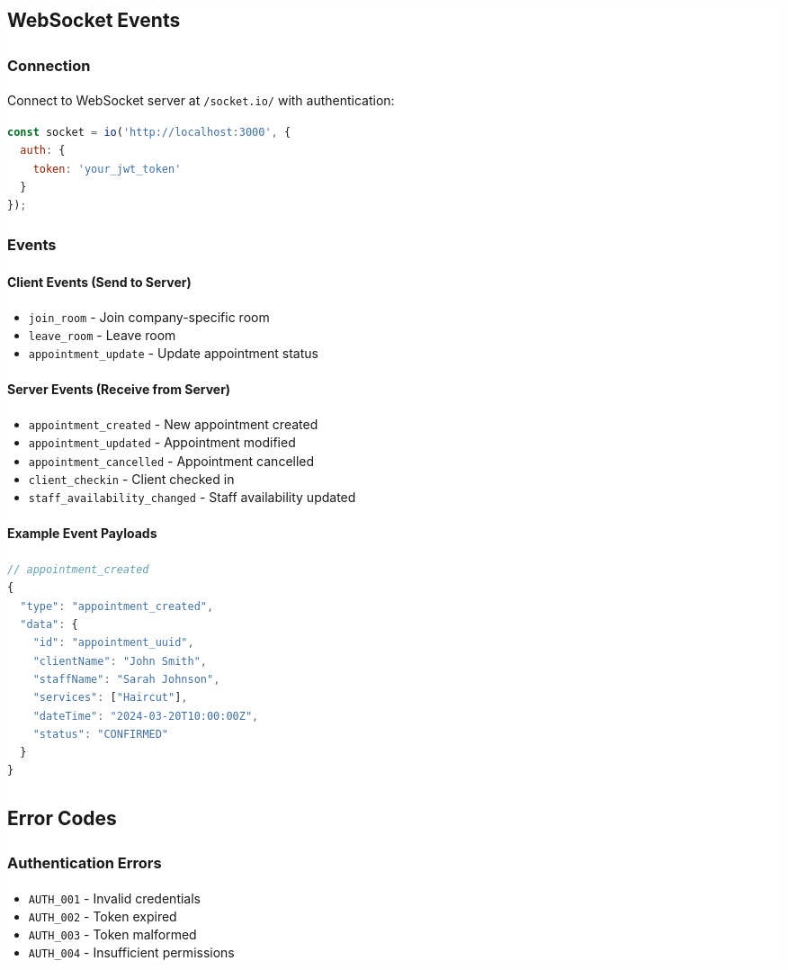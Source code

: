 ## WebSocket Events

### Connection
Connect to WebSocket server at `/socket.io/` with authentication:
```javascript
const socket = io('http://localhost:3000', {
  auth: {
    token: 'your_jwt_token'
  }
});
```

### Events

#### Client Events (Send to Server)
- `join_room` - Join company-specific room
- `leave_room` - Leave room
- `appointment_update` - Update appointment status

#### Server Events (Receive from Server)
- `appointment_created` - New appointment created
- `appointment_updated` - Appointment modified
- `appointment_cancelled` - Appointment cancelled
- `client_checkin` - Client checked in
- `staff_availability_changed` - Staff availability updated

#### Example Event Payloads
```javascript
// appointment_created
{
  "type": "appointment_created",
  "data": {
    "id": "appointment_uuid",
    "clientName": "John Smith",
    "staffName": "Sarah Johnson",
    "services": ["Haircut"],
    "dateTime": "2024-03-20T10:00:00Z",
    "status": "CONFIRMED"
  }
}
```

## Error Codes

### Authentication Errors
- `AUTH_001` - Invalid credentials
- `AUTH_002` - Token expired
- `AUTH_003` - Token malformed
- `AUTH_004` - Insufficient permissions
